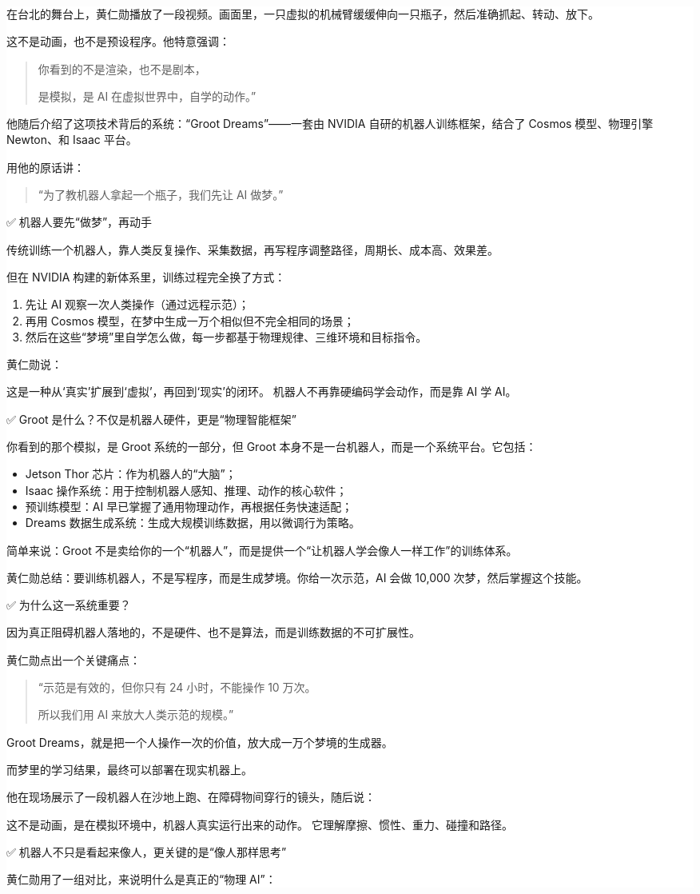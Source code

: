 在台北的舞台上，黄仁勋播放了一段视频。画面里，一只虚拟的机械臂缓缓伸向一只瓶子，然后准确抓起、转动、放下。

这不是动画，也不是预设程序。他特意强调：

> 你看到的不是渲染，也不是剧本，
> 
> 是模拟，是 AI 在虚拟世界中，自学的动作。”

他随后介绍了这项技术背后的系统：“Groot Dreams”——一套由 NVIDIA 自研的机器人训练框架，结合了 Cosmos 模型、物理引擎 Newton、和 Isaac 平台。

用他的原话讲：

> “为了教机器人拿起一个瓶子，我们先让 AI 做梦。”

✅ 机器人要先“做梦”，再动手

传统训练一个机器人，靠人类反复操作、采集数据，再写程序调整路径，周期长、成本高、效果差。

但在 NVIDIA 构建的新体系里，训练过程完全换了方式：

1. 先让 AI 观察一次人类操作（通过远程示范）；
2. 再用 Cosmos 模型，在梦中生成一万个相似但不完全相同的场景；
3. 然后在这些“梦境”里自学怎么做，每一步都基于物理规律、三维环境和目标指令。

黄仁勋说：

这是一种从‘真实’扩展到‘虚拟’，再回到‘现实’的闭环。 机器人不再靠硬编码学会动作，而是靠 AI 学 AI。

✅ Groot 是什么？不仅是机器人硬件，更是“物理智能框架”

你看到的那个模拟，是 Groot 系统的一部分，但 Groot 本身不是一台机器人，而是一个系统平台。它包括：

- Jetson Thor 芯片：作为机器人的“大脑”；
- Isaac 操作系统：用于控制机器人感知、推理、动作的核心软件；
- 预训练模型：AI 早已掌握了通用物理动作，再根据任务快速适配；
- Dreams 数据生成系统：生成大规模训练数据，用以微调行为策略。

简单来说：Groot 不是卖给你的一个“机器人”，而是提供一个“让机器人学会像人一样工作”的训练体系。

黄仁勋总结：要训练机器人，不是写程序，而是生成梦境。你给一次示范，AI 会做 10,000 次梦，然后掌握这个技能。

✅ 为什么这一系统重要？

因为真正阻碍机器人落地的，不是硬件、也不是算法，而是训练数据的不可扩展性。

黄仁勋点出一个关键痛点：

> “示范是有效的，但你只有 24 小时，不能操作 10 万次。
> 
> 所以我们用 AI 来放大人类示范的规模。”

Groot Dreams，就是把一个人操作一次的价值，放大成一万个梦境的生成器。

而梦里的学习结果，最终可以部署在现实机器上。

他在现场展示了一段机器人在沙地上跑、在障碍物间穿行的镜头，随后说：

这不是动画，是在模拟环境中，机器人真实运行出来的动作。 它理解摩擦、惯性、重力、碰撞和路径。

✅ 机器人不只是看起来像人，更关键的是“像人那样思考”

黄仁勋用了一组对比，来说明什么是真正的“物理 AI”：
